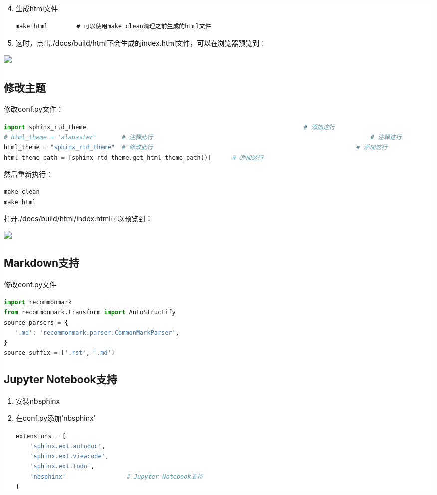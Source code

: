 4. 生成html文件
   ```shell
   make html		# 可以使用make clean清理之前生成的html文件
   ```

5. 这时，点击./docs/build/html下会生成的index.html文件，可以在浏览器预览到：

![](https://github.com/EvilPsyCHo/PicBed/blob/master/img/20190830142554.png)

## 修改主题

修改conf.py文件：

```python
import sphinx_rtd_theme                												# 添加这行
# html_theme = 'alabaster'		 # 注释此行																# 注释这行
html_theme = "sphinx_rtd_theme"	 # 修改此行															# 添加这行
html_theme_path = [sphinx_rtd_theme.get_html_theme_path()]		# 添加这行
```

然后重新执行：

```shell
make clean
make html
```
打开./docs/build/html/index.html可以预览到：

![](https://github.com/EvilPsyCHo/PicBed/blob/master/img/20190830100325.png?raw=true)

## Markdown支持

修改conf.py文件

```python
import recommonmark
from recommonmark.transform import AutoStructify
source_parsers = {
   '.md': 'recommonmark.parser.CommonMarkParser',
}
source_suffix = ['.rst', '.md']
```

## Jupyter Notebook支持

1. 安装nbsphinx

2. 在conf.py添加'nbsphinx'

   ```python
   extensions = [
       'sphinx.ext.autodoc',
       'sphinx.ext.viewcode',
       'sphinx.ext.todo',
       'nbsphinx'                 # Jupyter Notebook支持
   ]
   ```
